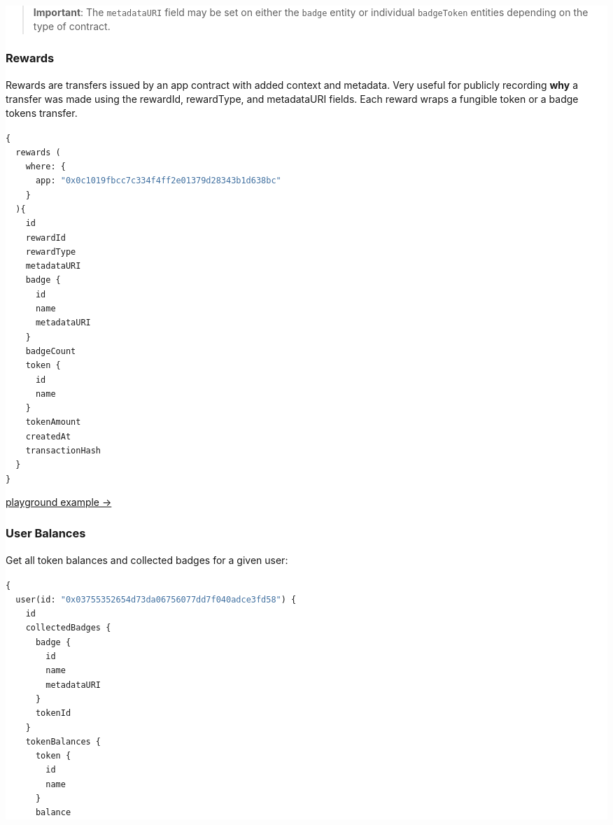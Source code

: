 > **Important**: The `metadataURI` field may be set on either the `badge` entity or individual `badgeToken` entities depending on the type of contract.

### Rewards

Rewards are transfers issued by an app contract with added context and metadata. Very useful for publicly recording **why** a transfer was made using the rewardId, rewardType, and metadataURI fields. Each reward wraps a fungible token or a badge tokens transfer.

```graphql
{
  rewards (
    where: {
      app: "0x0c1019fbcc7c334f4ff2e01379d28343b1d638bc"
    }
  ){
    id
    rewardId
    rewardType
    metadataURI
    badge {
      id
      name
      metadataURI
    }
    badgeCount
    token {
      id
      name
    }
    tokenAmount
    createdAt
    transactionHash
  }
}
```
[playground example ->](https://api.studio.thegraph.com/query/82634/open-format-arbitrum-sepolia/v0.1.1/graphql?query=%7B%0A++rewards+%28%0A++++where%3A+%7B%0A++++++app%3A+%220x0c1019fbcc7c334f4ff2e01379d28343b1d638bc%22%0A++++%7D%0A++%29%7B%0A++++id%0A++++rewardId%0A++++rewardType%0A++++metadataURI%0A++++badge+%7B%0A++++++id%0A++++++name%0A++++++metadataURI%0A++++%7D%0A++++badgeCount%0A++++token+%7B%0A++++++id%0A++++++name%0A++++%7D%0A++++tokenAmount%0A++++transactionHash%0A++++createdAt%0A++%7D%0A%7D)


### User Balances

Get all token balances and collected badges for a given user:

```graphql
{
  user(id: "0x03755352654d73da06756077dd7f040adce3fd58") {
    id
    collectedBadges {
      badge {
        id
        name
        metadataURI
      }
      tokenId
    }
    tokenBalances {
      token {
        id
        name
      }
      balance
```